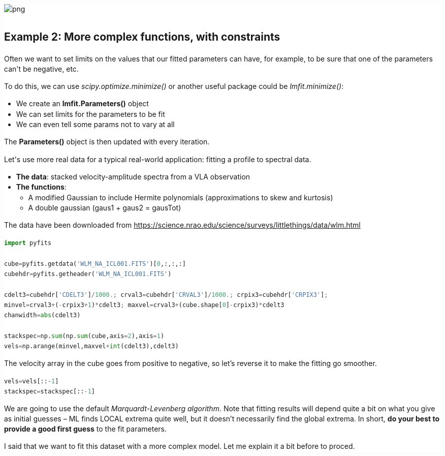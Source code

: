 
![png](../../img/posts/fitting-functions-to-data/output_11_0.png)


## Example 2: More complex functions, with constraints

Often we want to set limits on the values that our fitted parameters can have, for example, to be sure that one of the parameters can't be negative, etc.

To do this, we can use *scipy.optimize.minimize()* or another useful package could be *lmfit.minimize()*:

* We create an **lmfit.Parameters()** object
* We can set limits for the parameters to be fit
* We can even tell some params not to vary at all

The **Parameters()** object is then updated with every iteration.

Let's use more real data for a typical real-world application: fitting a profile to spectral data.
* **The data**: stacked velocity-amplitude spectra from a VLA observation
* **The functions**:
    - A modified Gaussian to include Hermite polynomials (approximations to skew and kurtosis)
    - A double gaussian (gaus1 + gaus2 = gausTot)

The data have been downloaded from https://science.nrao.edu/science/surveys/littlethings/data/wlm.html


```python
import pyfits

cube=pyfits.getdata('WLM_NA_ICL001.FITS')[0,:,:,:]
cubehdr=pyfits.getheader('WLM_NA_ICL001.FITS')

cdelt3=cubehdr['CDELT3']/1000.; crval3=cubehdr['CRVAL3']/1000.; crpix3=cubehdr['CRPIX3'];
minvel=crval3+(-crpix3+1)*cdelt3; maxvel=crval3+(cube.shape[0]-crpix3)*cdelt3
chanwidth=abs(cdelt3)

stackspec=np.sum(np.sum(cube,axis=2),axis=1)
vels=np.arange(minvel,maxvel+int(cdelt3),cdelt3)
```

The velocity array in the cube goes from positive to negative, so let’s reverse it to make the fitting go smoother.


```python
vels=vels[::-1]
stackspec=stackspec[::-1]
```

We are going to use the default *Marquardt-Levenberg algorithm*.  Note that fitting results will depend quite a bit on what you give as initial guesses – ML finds LOCAL extrema quite well, but it doesn’t necessarily find the global extrema.  In short, **do your best to provide a good first guess** to the fit parameters.

I said that we want to fit this dataset with a more complex model. Let me explain it a bit before to proced.
